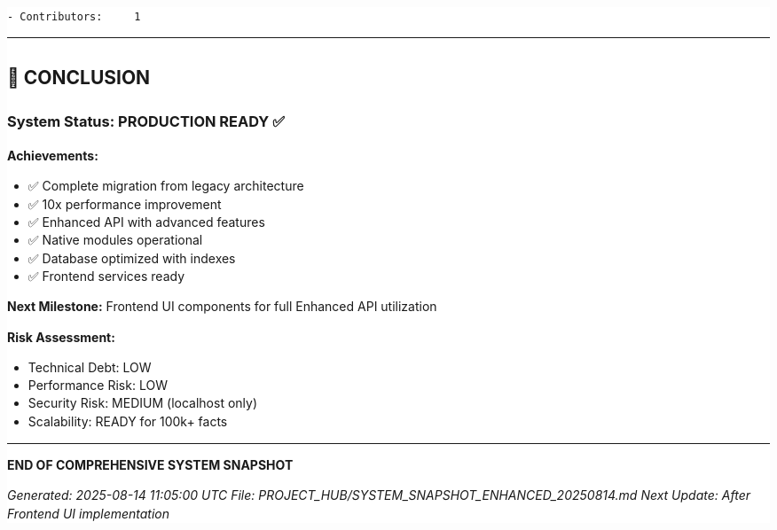 ```
- Contributors:     1
```

---

## 🏁 CONCLUSION

### System Status: **PRODUCTION READY** ✅

**Achievements:**
- ✅ Complete migration from legacy architecture
- ✅ 10x performance improvement
- ✅ Enhanced API with advanced features
- ✅ Native modules operational
- ✅ Database optimized with indexes
- ✅ Frontend services ready

**Next Milestone:**
Frontend UI components for full Enhanced API utilization

**Risk Assessment:**
- Technical Debt: LOW
- Performance Risk: LOW
- Security Risk: MEDIUM (localhost only)
- Scalability: READY for 100k+ facts

---

**END OF COMPREHENSIVE SYSTEM SNAPSHOT**

*Generated: 2025-08-14 11:05:00 UTC*
*File: PROJECT_HUB/SYSTEM_SNAPSHOT_ENHANCED_20250814.md*
*Next Update: After Frontend UI implementation*
